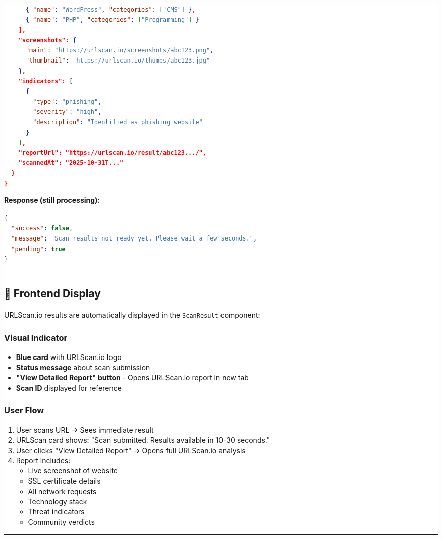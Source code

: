 ```json
      { "name": "WordPress", "categories": ["CMS"] },
      { "name": "PHP", "categories": ["Programming"] }
    ],
    "screenshots": {
      "main": "https://urlscan.io/screenshots/abc123.png",
      "thumbnail": "https://urlscan.io/thumbs/abc123.jpg"
    },
    "indicators": [
      {
        "type": "phishing",
        "severity": "high",
        "description": "Identified as phishing website"
      }
    ],
    "reportUrl": "https://urlscan.io/result/abc123.../",
    "scannedAt": "2025-10-31T..."
  }
}
```

**Response (still processing):**
```json
{
  "success": false,
  "message": "Scan results not ready yet. Please wait a few seconds.",
  "pending": true
}
```

---

## 🎨 Frontend Display

URLScan.io results are automatically displayed in the `ScanResult` component:

### Visual Indicator
- **Blue card** with URLScan.io logo
- **Status message** about scan submission
- **"View Detailed Report" button** - Opens URLScan.io report in new tab
- **Scan ID** displayed for reference

### User Flow
1. User scans URL → Sees immediate result
2. URLScan card shows: "Scan submitted. Results available in 10-30 seconds."
3. User clicks "View Detailed Report" → Opens full URLScan.io analysis
4. Report includes:
   - Live screenshot of website
   - SSL certificate details
   - All network requests
   - Technology stack
   - Threat indicators
   - Community verdicts

---
